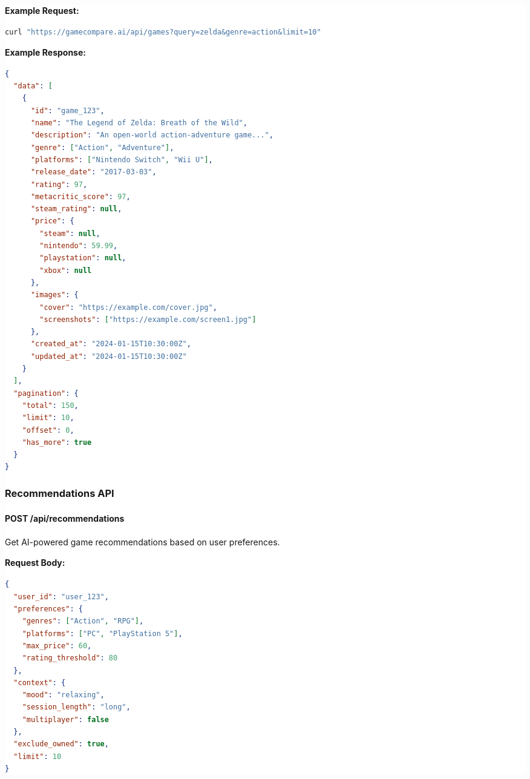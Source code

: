 **Example Request:**
```bash
curl "https://gamecompare.ai/api/games?query=zelda&genre=action&limit=10"
```

**Example Response:**
```json
{
  "data": [
    {
      "id": "game_123",
      "name": "The Legend of Zelda: Breath of the Wild",
      "description": "An open-world action-adventure game...",
      "genre": ["Action", "Adventure"],
      "platforms": ["Nintendo Switch", "Wii U"],
      "release_date": "2017-03-03",
      "rating": 97,
      "metacritic_score": 97,
      "steam_rating": null,
      "price": {
        "steam": null,
        "nintendo": 59.99,
        "playstation": null,
        "xbox": null
      },
      "images": {
        "cover": "https://example.com/cover.jpg",
        "screenshots": ["https://example.com/screen1.jpg"]
      },
      "created_at": "2024-01-15T10:30:00Z",
      "updated_at": "2024-01-15T10:30:00Z"
    }
  ],
  "pagination": {
    "total": 150,
    "limit": 10,
    "offset": 0,
    "has_more": true
  }
}
```

### Recommendations API

#### POST /api/recommendations

Get AI-powered game recommendations based on user preferences.

**Request Body:**
```json
{
  "user_id": "user_123",
  "preferences": {
    "genres": ["Action", "RPG"],
    "platforms": ["PC", "PlayStation 5"],
    "max_price": 60,
    "rating_threshold": 80
  },
  "context": {
    "mood": "relaxing",
    "session_length": "long",
    "multiplayer": false
  },
  "exclude_owned": true,
  "limit": 10
}
```